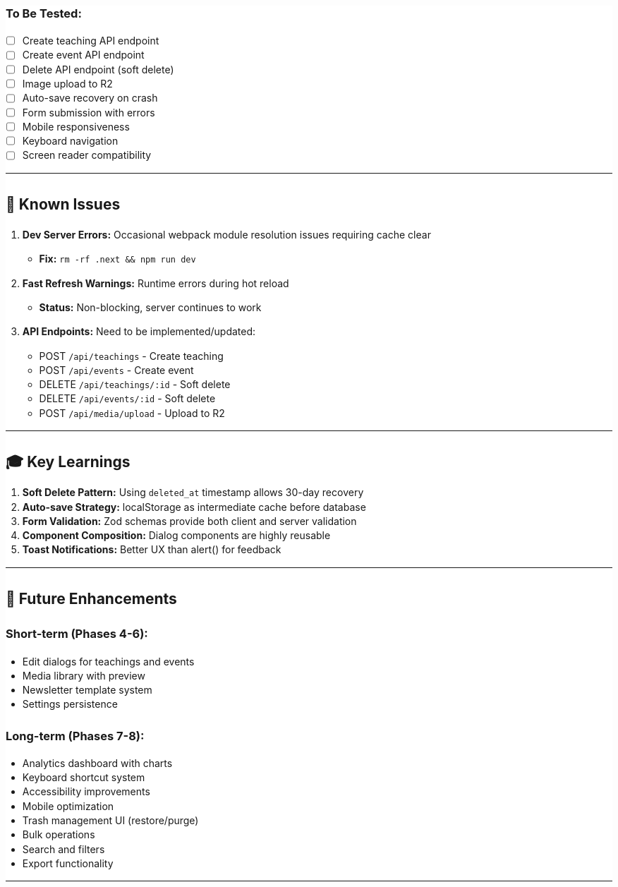 ### To Be Tested:
- [ ] Create teaching API endpoint
- [ ] Create event API endpoint
- [ ] Delete API endpoint (soft delete)
- [ ] Image upload to R2
- [ ] Auto-save recovery on crash
- [ ] Form submission with errors
- [ ] Mobile responsiveness
- [ ] Keyboard navigation
- [ ] Screen reader compatibility

---

## 🐛 Known Issues

1. **Dev Server Errors:** Occasional webpack module resolution issues requiring cache clear
   - **Fix:** `rm -rf .next && npm run dev`

2. **Fast Refresh Warnings:** Runtime errors during hot reload
   - **Status:** Non-blocking, server continues to work

3. **API Endpoints:** Need to be implemented/updated:
   - POST `/api/teachings` - Create teaching
   - POST `/api/events` - Create event
   - DELETE `/api/teachings/:id` - Soft delete
   - DELETE `/api/events/:id` - Soft delete
   - POST `/api/media/upload` - Upload to R2

---

## 🎓 Key Learnings

1. **Soft Delete Pattern:** Using `deleted_at` timestamp allows 30-day recovery
2. **Auto-save Strategy:** localStorage as intermediate cache before database
3. **Form Validation:** Zod schemas provide both client and server validation
4. **Component Composition:** Dialog components are highly reusable
5. **Toast Notifications:** Better UX than alert() for feedback

---

## 🔮 Future Enhancements

### Short-term (Phases 4-6):
- Edit dialogs for teachings and events
- Media library with preview
- Newsletter template system
- Settings persistence

### Long-term (Phases 7-8):
- Analytics dashboard with charts
- Keyboard shortcut system
- Accessibility improvements
- Mobile optimization
- Trash management UI (restore/purge)
- Bulk operations
- Search and filters
- Export functionality

---